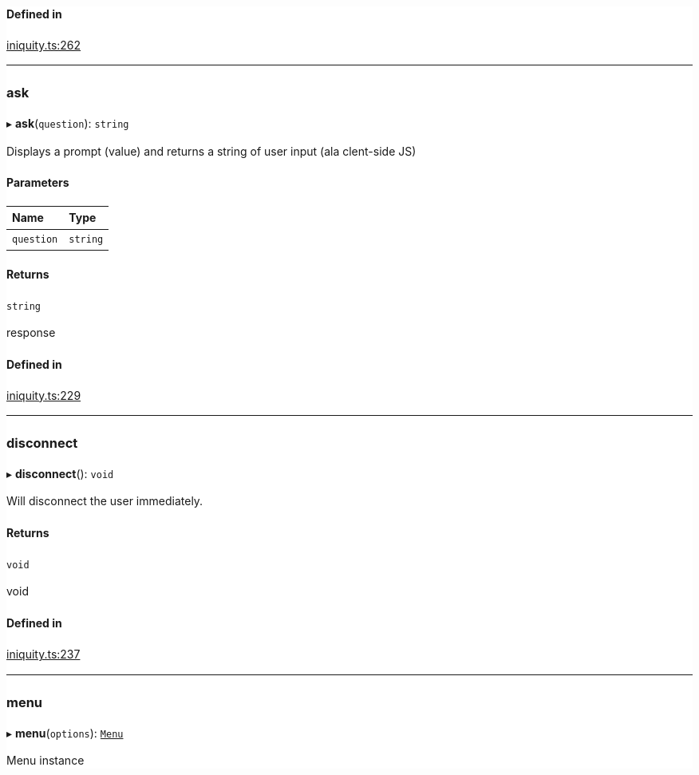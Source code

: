 #### Defined in

[iniquity.ts:262](https://github.com/iniquitybbs/iniquity/blob/03d7ad1/packages/core/src/iniquity.ts#L262)

___

### ask

▸ **ask**(`question`): `string`

Displays a prompt (value) and returns a string of user input (ala clent-side JS)

#### Parameters

| Name | Type |
| :------ | :------ |
| `question` | `string` |

#### Returns

`string`

response

#### Defined in

[iniquity.ts:229](https://github.com/iniquitybbs/iniquity/blob/03d7ad1/packages/core/src/iniquity.ts#L229)

___

### disconnect

▸ **disconnect**(): `void`

Will disconnect the user immediately.

#### Returns

`void`

void

#### Defined in

[iniquity.ts:237](https://github.com/iniquitybbs/iniquity/blob/03d7ad1/packages/core/src/iniquity.ts#L237)

___

### menu

▸ **menu**(`options`): [`Menu`](core_src_iniquity.Menu.md)

Menu instance
